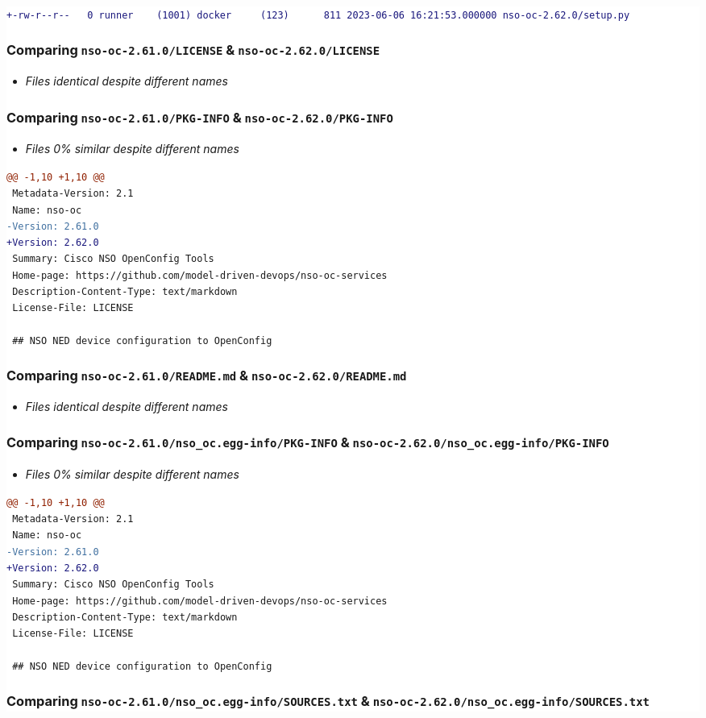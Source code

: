 ```diff
+-rw-r--r--   0 runner    (1001) docker     (123)      811 2023-06-06 16:21:53.000000 nso-oc-2.62.0/setup.py
```

### Comparing `nso-oc-2.61.0/LICENSE` & `nso-oc-2.62.0/LICENSE`

 * *Files identical despite different names*

### Comparing `nso-oc-2.61.0/PKG-INFO` & `nso-oc-2.62.0/PKG-INFO`

 * *Files 0% similar despite different names*

```diff
@@ -1,10 +1,10 @@
 Metadata-Version: 2.1
 Name: nso-oc
-Version: 2.61.0
+Version: 2.62.0
 Summary: Cisco NSO OpenConfig Tools
 Home-page: https://github.com/model-driven-devops/nso-oc-services
 Description-Content-Type: text/markdown
 License-File: LICENSE
 
 ## NSO NED device configuration to OpenConfig
```

### Comparing `nso-oc-2.61.0/README.md` & `nso-oc-2.62.0/README.md`

 * *Files identical despite different names*

### Comparing `nso-oc-2.61.0/nso_oc.egg-info/PKG-INFO` & `nso-oc-2.62.0/nso_oc.egg-info/PKG-INFO`

 * *Files 0% similar despite different names*

```diff
@@ -1,10 +1,10 @@
 Metadata-Version: 2.1
 Name: nso-oc
-Version: 2.61.0
+Version: 2.62.0
 Summary: Cisco NSO OpenConfig Tools
 Home-page: https://github.com/model-driven-devops/nso-oc-services
 Description-Content-Type: text/markdown
 License-File: LICENSE
 
 ## NSO NED device configuration to OpenConfig
```

### Comparing `nso-oc-2.61.0/nso_oc.egg-info/SOURCES.txt` & `nso-oc-2.62.0/nso_oc.egg-info/SOURCES.txt`
